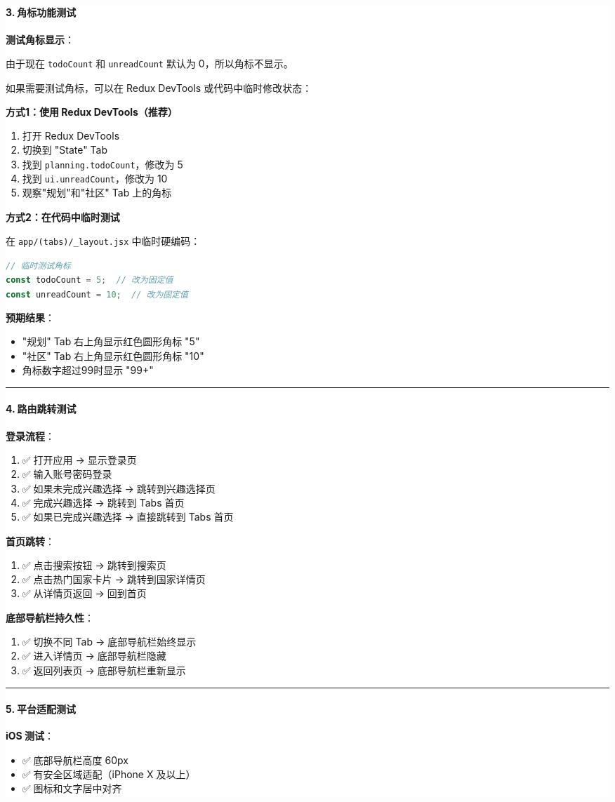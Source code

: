 
#### 3. 角标功能测试

**测试角标显示**：

由于现在 `todoCount` 和 `unreadCount` 默认为 0，所以角标不显示。

如果需要测试角标，可以在 Redux DevTools 或代码中临时修改状态：

**方式1：使用 Redux DevTools（推荐）**
1. 打开 Redux DevTools
2. 切换到 "State" Tab
3. 找到 `planning.todoCount`，修改为 5
4. 找到 `ui.unreadCount`，修改为 10
5. 观察"规划"和"社区" Tab 上的角标

**方式2：在代码中临时测试**

在 `app/(tabs)/_layout.jsx` 中临时硬编码：

```javascript
// 临时测试角标
const todoCount = 5;  // 改为固定值
const unreadCount = 10;  // 改为固定值
```

**预期结果**：
- "规划" Tab 右上角显示红色圆形角标 "5"
- "社区" Tab 右上角显示红色圆形角标 "10"
- 角标数字超过99时显示 "99+"

---

#### 4. 路由跳转测试

**登录流程**：
1. ✅ 打开应用 → 显示登录页
2. ✅ 输入账号密码登录
3. ✅ 如果未完成兴趣选择 → 跳转到兴趣选择页
4. ✅ 完成兴趣选择 → 跳转到 Tabs 首页
5. ✅ 如果已完成兴趣选择 → 直接跳转到 Tabs 首页

**首页跳转**：
1. ✅ 点击搜索按钮 → 跳转到搜索页
2. ✅ 点击热门国家卡片 → 跳转到国家详情页
3. ✅ 从详情页返回 → 回到首页

**底部导航栏持久性**：
1. ✅ 切换不同 Tab → 底部导航栏始终显示
2. ✅ 进入详情页 → 底部导航栏隐藏
3. ✅ 返回列表页 → 底部导航栏重新显示

---

#### 5. 平台适配测试

**iOS 测试**：
- ✅ 底部导航栏高度 60px
- ✅ 有安全区域适配（iPhone X 及以上）
- ✅ 图标和文字居中对齐
